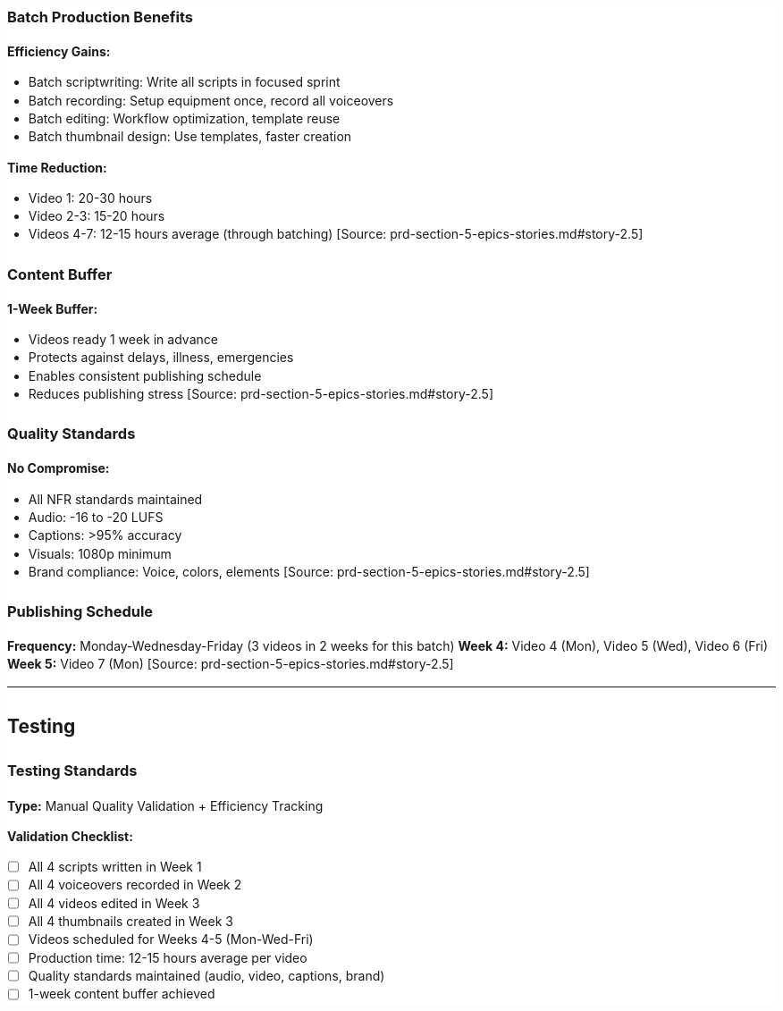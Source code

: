 ### Batch Production Benefits

**Efficiency Gains:**
- Batch scriptwriting: Write all scripts in focused sprint
- Batch recording: Setup equipment once, record all voiceovers
- Batch editing: Workflow optimization, template reuse
- Batch thumbnail design: Use templates, faster creation

**Time Reduction:**
- Video 1: 20-30 hours
- Video 2-3: 15-20 hours
- Videos 4-7: 12-15 hours average (through batching)
[Source: prd-section-5-epics-stories.md#story-2.5]

### Content Buffer

**1-Week Buffer:**
- Videos ready 1 week in advance
- Protects against delays, illness, emergencies
- Enables consistent publishing schedule
- Reduces publishing stress
[Source: prd-section-5-epics-stories.md#story-2.5]

### Quality Standards

**No Compromise:**
- All NFR standards maintained
- Audio: -16 to -20 LUFS
- Captions: >95% accuracy
- Visuals: 1080p minimum
- Brand compliance: Voice, colors, elements
[Source: prd-section-5-epics-stories.md#story-2.5]

### Publishing Schedule

**Frequency:** Monday-Wednesday-Friday (3 videos in 2 weeks for this batch)
**Week 4:** Video 4 (Mon), Video 5 (Wed), Video 6 (Fri)
**Week 5:** Video 7 (Mon)
[Source: prd-section-5-epics-stories.md#story-2.5]

---

## Testing

### Testing Standards

**Type:** Manual Quality Validation + Efficiency Tracking

**Validation Checklist:**
- [ ] All 4 scripts written in Week 1
- [ ] All 4 voiceovers recorded in Week 2
- [ ] All 4 videos edited in Week 3
- [ ] All 4 thumbnails created in Week 3
- [ ] Videos scheduled for Weeks 4-5 (Mon-Wed-Fri)
- [ ] Production time: 12-15 hours average per video
- [ ] Quality standards maintained (audio, video, captions, brand)
- [ ] 1-week content buffer achieved
